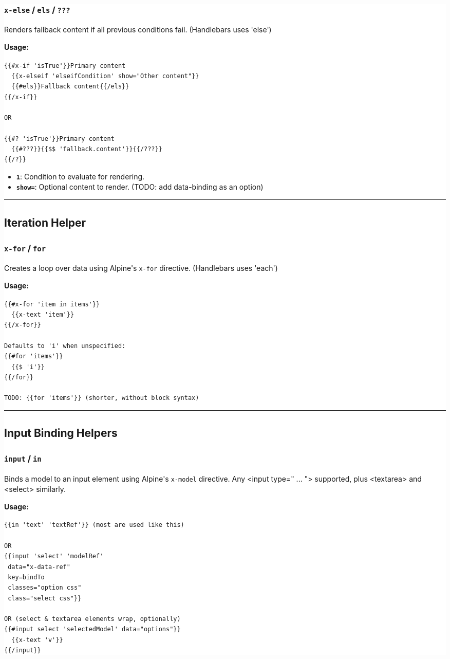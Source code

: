 
### **`x-else` / `els` / `???`**  
Renders fallback content if all previous conditions fail. (Handlebars uses 'else')

**Usage:**
```JS
{{#x-if 'isTrue'}}Primary content
  {{x-elseif 'elseifCondition' show="Other content"}}
  {{#els}}Fallback content{{/els}}
{{/x-if}}

OR

{{#? 'isTrue'}}Primary content
  {{#???}}{{$$ 'fallback.content'}}{{/???}}
{{/?}}
```

- **`1`**: Condition to evaluate for rendering.
- **`show=`**: Optional content to render. (TODO: add data-binding as an option)

---

## **Iteration Helper**

### **`x-for` / `for`**  
Creates a loop over data using Alpine's `x-for` directive. (Handlebars uses 'each')

**Usage:**
```JS
{{#x-for 'item in items'}}
  {{x-text 'item'}}
{{/x-for}}

Defaults to 'i' when unspecified:
{{#for 'items'}}
  {{$ 'i'}}
{{/for}}

TODO: {{for 'items'}} (shorter, without block syntax)
```

---

## **Input Binding Helpers**

### **`input` / `in`**  
Binds a model to an input element using Alpine's `x-model` directive. Any \<input type=" ... "> supported, plus \<textarea> and \<select> similarly.

**Usage:**
```JS
{{in 'text' 'textRef'}} (most are used like this)

OR
{{input 'select' 'modelRef'
 data="x-data-ref"
 key=bindTo 
 classes="option css"
 class="select css"}}

OR (select & textarea elements wrap, optionally)
{{#input select 'selectedModel' data="options"}}
  {{x-text 'v'}}
{{/input}}
```